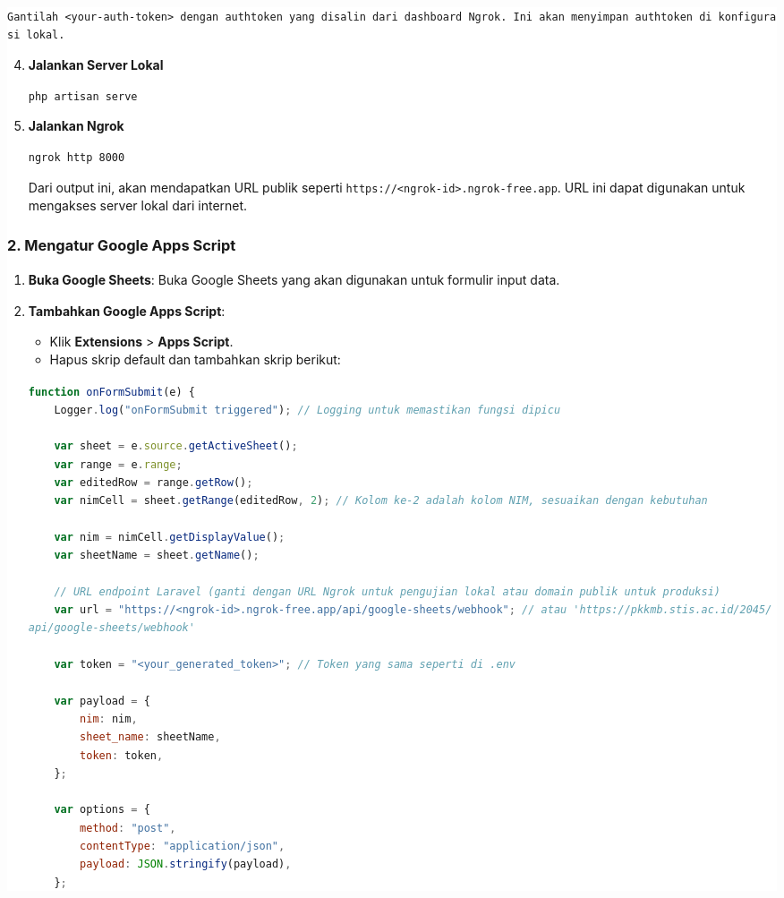     Gantilah <your-auth-token> dengan authtoken yang disalin dari dashboard Ngrok. Ini akan menyimpan authtoken di konfigurasi lokal.

4. **Jalankan Server Lokal**

    ```bash
    php artisan serve
    ```

5. **Jalankan Ngrok**

    ```bash
    ngrok http 8000
    ```

    Dari output ini, akan mendapatkan URL publik seperti `https://<ngrok-id>.ngrok-free.app`. URL ini dapat digunakan untuk mengakses server lokal dari internet.

### 2. Mengatur Google Apps Script

1. **Buka Google Sheets**:
   Buka Google Sheets yang akan digunakan untuk formulir input data.

2. **Tambahkan Google Apps Script**:

    - Klik **Extensions** > **Apps Script**.
    - Hapus skrip default dan tambahkan skrip berikut:

    ```javascript
    function onFormSubmit(e) {
        Logger.log("onFormSubmit triggered"); // Logging untuk memastikan fungsi dipicu

        var sheet = e.source.getActiveSheet();
        var range = e.range;
        var editedRow = range.getRow();
        var nimCell = sheet.getRange(editedRow, 2); // Kolom ke-2 adalah kolom NIM, sesuaikan dengan kebutuhan

        var nim = nimCell.getDisplayValue();
        var sheetName = sheet.getName();

        // URL endpoint Laravel (ganti dengan URL Ngrok untuk pengujian lokal atau domain publik untuk produksi)
        var url = "https://<ngrok-id>.ngrok-free.app/api/google-sheets/webhook"; // atau 'https://pkkmb.stis.ac.id/2045/api/google-sheets/webhook'

        var token = "<your_generated_token>"; // Token yang sama seperti di .env

        var payload = {
            nim: nim,
            sheet_name: sheetName,
            token: token,
        };

        var options = {
            method: "post",
            contentType: "application/json",
            payload: JSON.stringify(payload),
        };
